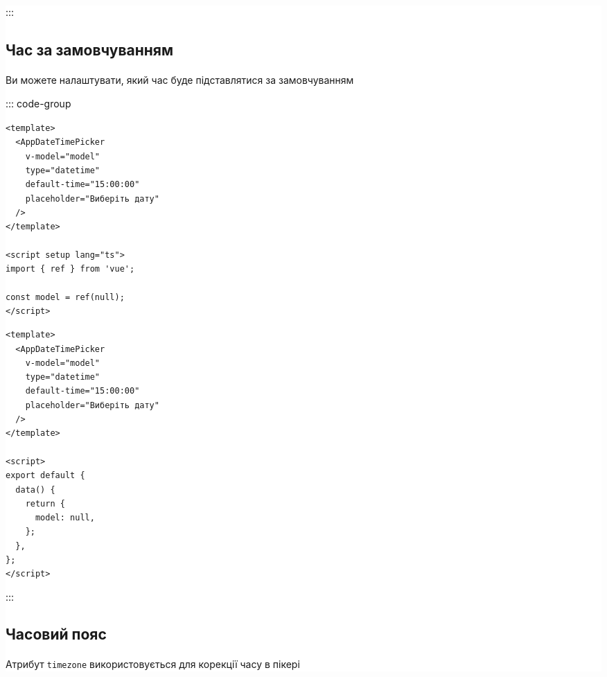 :::

## Час за замовчуванням

Ви можете налаштувати, який час буде підставлятися за замовчуванням

<BasicDateTimePicker type="datetime" default-time="15:00:00" placeholder="Виберіть дату"/>

::: code-group

```vue [Composition API]
<template>
  <AppDateTimePicker
    v-model="model"
    type="datetime"
    default-time="15:00:00"
    placeholder="Виберіть дату"
  />
</template>

<script setup lang="ts">
import { ref } from 'vue';

const model = ref(null);
</script>
```

```vue [Options API]
<template>
  <AppDateTimePicker
    v-model="model"
    type="datetime"
    default-time="15:00:00"
    placeholder="Виберіть дату"
  />
</template>

<script>
export default {
  data() {
    return {
      model: null,
    };
  },
};
</script>
```

:::

## Часовий пояс

<p>Атрибут <code>timezone</code> використовується для корекції часу в пікері</p>
